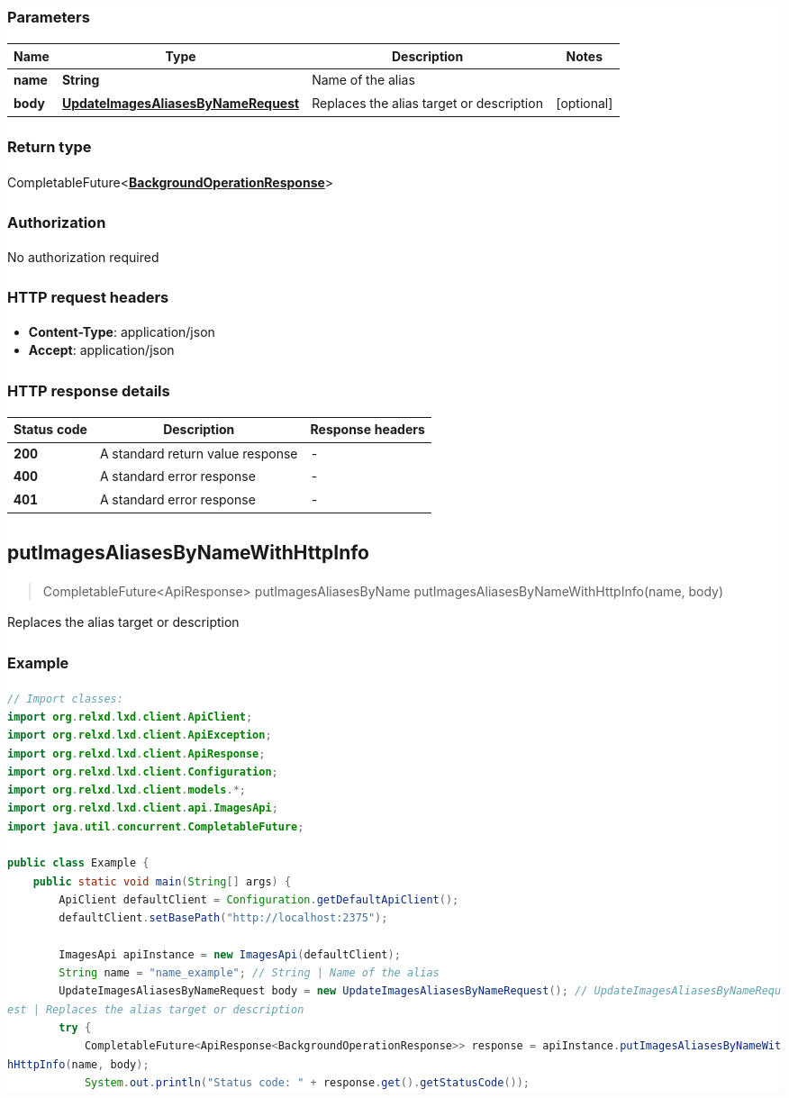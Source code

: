### Parameters


Name | Type | Description  | Notes
------------- | ------------- | ------------- | -------------
 **name** | **String**| Name of the alias |
 **body** | [**UpdateImagesAliasesByNameRequest**](UpdateImagesAliasesByNameRequest.md)| Replaces the alias target or description | [optional]

### Return type

CompletableFuture<[**BackgroundOperationResponse**](BackgroundOperationResponse.md)>


### Authorization

No authorization required

### HTTP request headers

- **Content-Type**: application/json
- **Accept**: application/json

### HTTP response details
| Status code | Description | Response headers |
|-------------|-------------|------------------|
| **200** | A standard return value response |  -  |
| **400** | A standard error response |  -  |
| **401** | A standard error response |  -  |

## putImagesAliasesByNameWithHttpInfo

> CompletableFuture<ApiResponse<BackgroundOperationResponse>> putImagesAliasesByName putImagesAliasesByNameWithHttpInfo(name, body)



Replaces the alias target or description

### Example

```java
// Import classes:
import org.relxd.lxd.client.ApiClient;
import org.relxd.lxd.client.ApiException;
import org.relxd.lxd.client.ApiResponse;
import org.relxd.lxd.client.Configuration;
import org.relxd.lxd.client.models.*;
import org.relxd.lxd.client.api.ImagesApi;
import java.util.concurrent.CompletableFuture;

public class Example {
    public static void main(String[] args) {
        ApiClient defaultClient = Configuration.getDefaultApiClient();
        defaultClient.setBasePath("http://localhost:2375");

        ImagesApi apiInstance = new ImagesApi(defaultClient);
        String name = "name_example"; // String | Name of the alias
        UpdateImagesAliasesByNameRequest body = new UpdateImagesAliasesByNameRequest(); // UpdateImagesAliasesByNameRequest | Replaces the alias target or description
        try {
            CompletableFuture<ApiResponse<BackgroundOperationResponse>> response = apiInstance.putImagesAliasesByNameWithHttpInfo(name, body);
            System.out.println("Status code: " + response.get().getStatusCode());
```